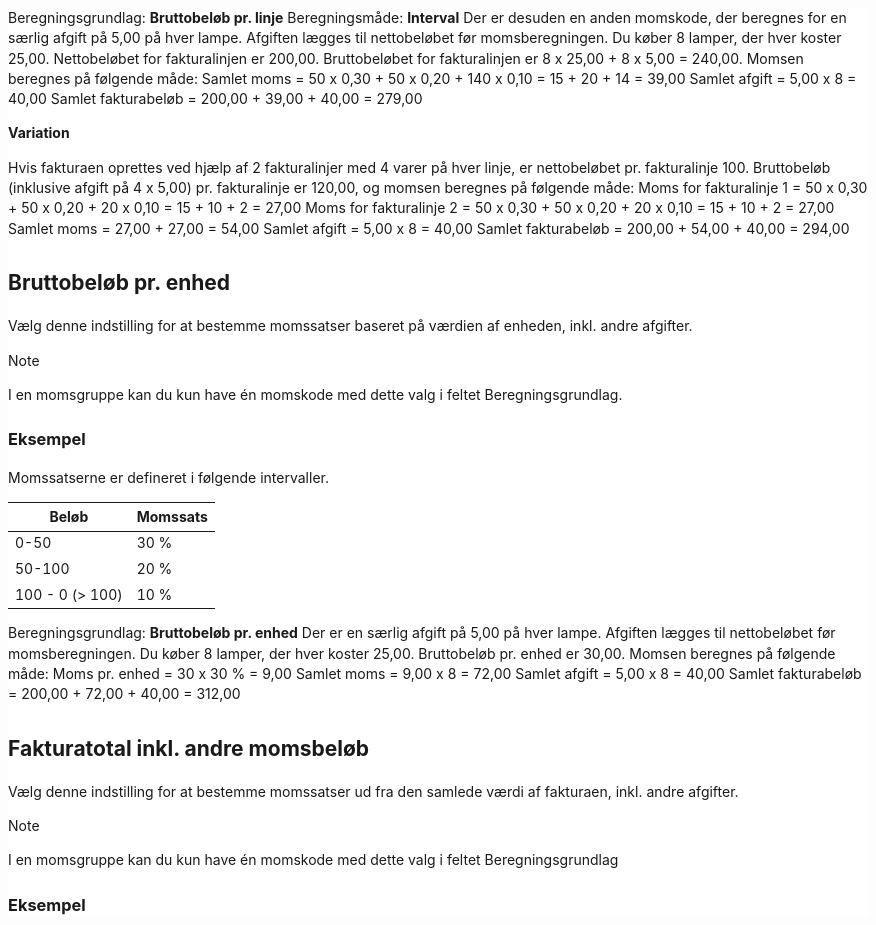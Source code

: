 Beregningsgrundlag: **Bruttobeløb pr. linje** Beregningsmåde: **Interval** Der er desuden en anden momskode, der beregnes for en særlig afgift på 5,00 på hver lampe. Afgiften lægges til nettobeløbet før momsberegningen. Du køber 8 lamper, der hver koster 25,00. Nettobeløbet for fakturalinjen er 200,00. Bruttobeløbet for fakturalinjen er 8 x 25,00 + 8 x 5,00 = 240,00. Momsen beregnes på følgende måde: Samlet moms = 50 x 0,30 + 50 x 0,20 + 140 x 0,10 = 15 + 20 + 14 = 39,00 Samlet afgift = 5,00 x 8 = 40,00 Samlet fakturabeløb = 200,00 + 39,00 + 40,00 = 279,00

**Variation** 

Hvis fakturaen oprettes ved hjælp af 2 fakturalinjer med 4 varer på hver linje, er nettobeløbet pr. fakturalinje 100. Bruttobeløb (inklusive afgift på 4 x 5,00) pr. fakturalinje er 120,00, og momsen beregnes på følgende måde: Moms for fakturalinje 1 = 50 x 0,30 + 50 x 0,20 + 20 x 0,10 = 15 + 10 + 2 = 27,00 Moms for fakturalinje 2 = 50 x 0,30 + 50 x 0,20 + 20 x 0,10 = 15 + 10 + 2 = 27,00 Samlet moms = 27,00 + 27,00 = 54,00 Samlet afgift = 5,00 x 8 = 40,00 Samlet fakturabeløb = 200,00 + 54,00 + 40,00 = 294,00

## <a name="gross-amount-per-unit"></a> Bruttobeløb pr. enhed

Vælg denne indstilling for at bestemme momssatser baseret på værdien af enheden, inkl. andre afgifter.

> [!NOTE]
> I en momsgruppe kan du kun have én momskode med dette valg i feltet Beregningsgrundlag.

### <a name="example"></a>Eksempel

Momssatserne er defineret i følgende intervaller.

| Beløb             | Momssats |
|--------------------|----------|
| 0-50             | 30 %      |
| 50-100           | 20 %      |
| 100 - 0 (&gt; 100) | 10 %      |

Beregningsgrundlag: **Bruttobeløb pr. enhed** Der er en særlig afgift på 5,00 på hver lampe. Afgiften lægges til nettobeløbet før momsberegningen. Du køber 8 lamper, der hver koster 25,00. Bruttobeløb pr. enhed er 30,00. Momsen beregnes på følgende måde: Moms pr. enhed = 30 x 30 % = 9,00 Samlet moms = 9,00 x 8 = 72,00 Samlet afgift = 5,00 x 8 = 40,00 Samlet fakturabeløb = 200,00 + 72,00 + 40,00 = 312,00

## <a name="invoice-total-incl-other-sales-tax-amounts"></a> Fakturatotal inkl. andre momsbeløb

Vælg denne indstilling for at bestemme momssatser ud fra den samlede værdi af fakturaen, inkl. andre afgifter.
> [!NOTE]
> I en momsgruppe kan du kun have én momskode med dette valg i feltet Beregningsgrundlag

### <a name="example"></a>Eksempel
